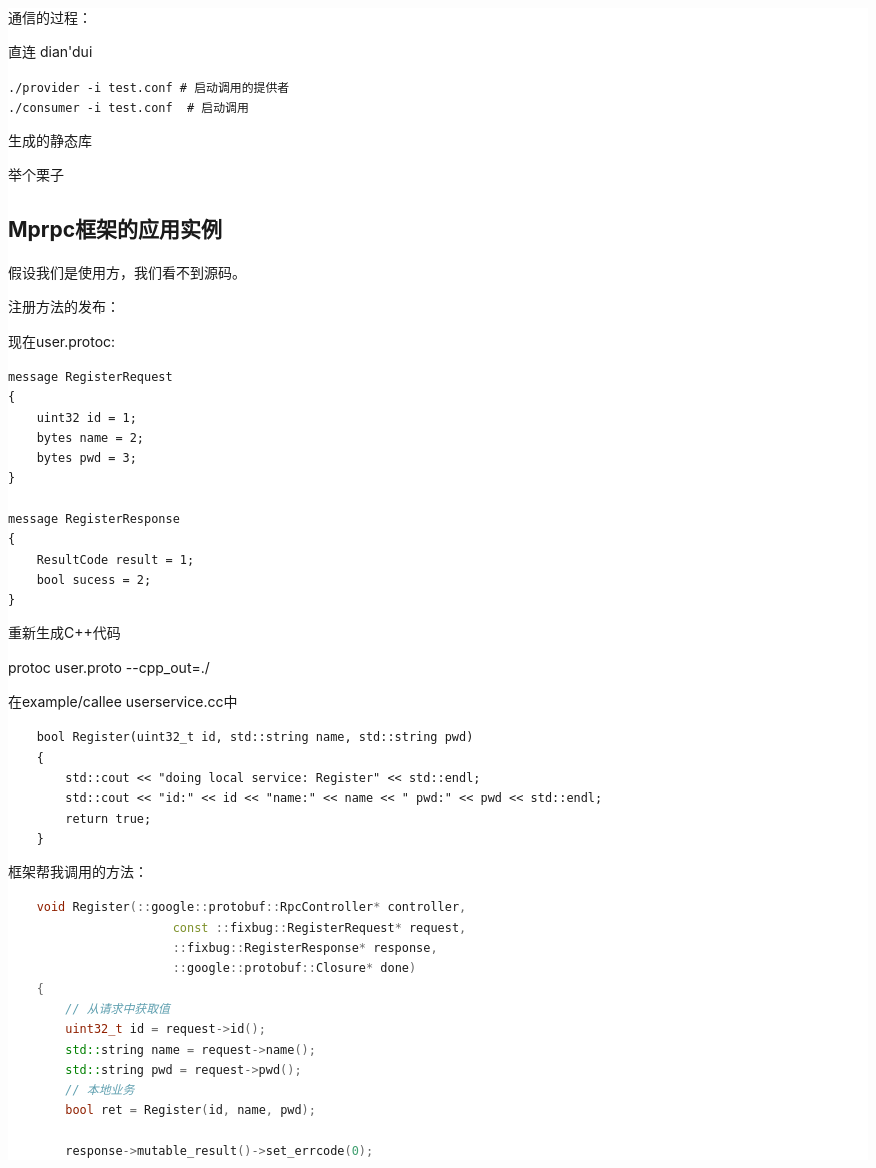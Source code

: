 

通信的过程：

直连 dian'dui

```shell
./provider -i test.conf # 启动调用的提供者
./consumer -i test.conf  # 启动调用
```

生成的静态库



举个栗子

## Mprpc框架的应用实例

假设我们是使用方，我们看不到源码。

注册方法的发布：

现在user.protoc:

```
message RegisterRequest
{
    uint32 id = 1;
    bytes name = 2;
    bytes pwd = 3;
}

message RegisterResponse
{
    ResultCode result = 1;
    bool sucess = 2;
}
```

重新生成C++代码

protoc user.proto --cpp_out=./



在example/callee userservice.cc中

```
    bool Register(uint32_t id, std::string name, std::string pwd)
    {
        std::cout << "doing local service: Register" << std::endl;
        std::cout << "id:" << id << "name:" << name << " pwd:" << pwd << std::endl;
        return true;
    }
```

框架帮我调用的方法：

```cpp
    void Register(::google::protobuf::RpcController* controller,
                       const ::fixbug::RegisterRequest* request,
                       ::fixbug::RegisterResponse* response,
                       ::google::protobuf::Closure* done)
    {
        // 从请求中获取值
        uint32_t id = request->id();
        std::string name = request->name();
        std::string pwd = request->pwd();
		// 本地业务
        bool ret = Register(id, name, pwd);

        response->mutable_result()->set_errcode(0);
```